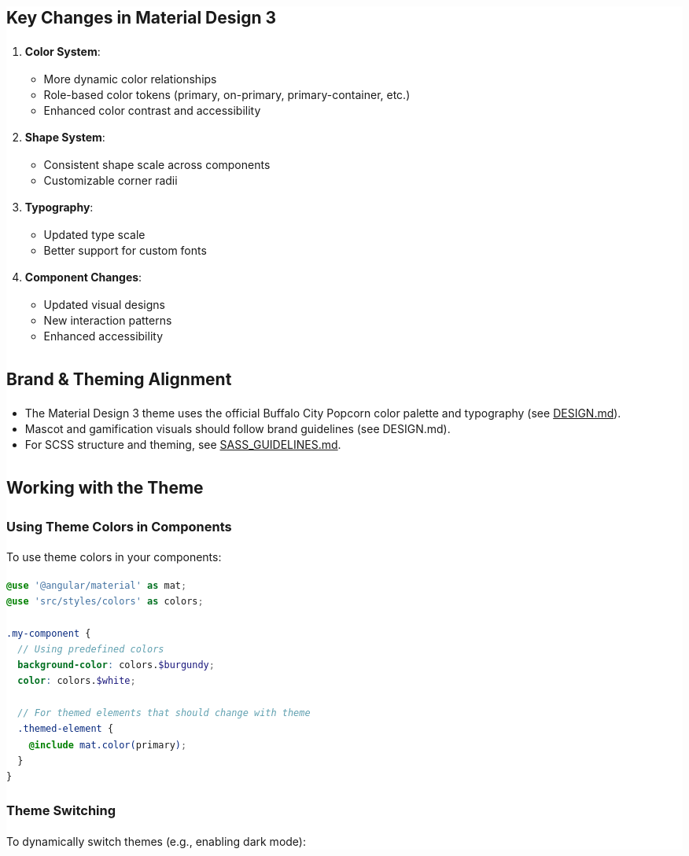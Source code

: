 ## Key Changes in Material Design 3

1. **Color System**: 
   - More dynamic color relationships
   - Role-based color tokens (primary, on-primary, primary-container, etc.)
   - Enhanced color contrast and accessibility

2. **Shape System**:
   - Consistent shape scale across components
   - Customizable corner radii

3. **Typography**:
   - Updated type scale
   - Better support for custom fonts

4. **Component Changes**:
   - Updated visual designs
   - New interaction patterns
   - Enhanced accessibility

## Brand & Theming Alignment
- The Material Design 3 theme uses the official Buffalo City Popcorn color palette and typography (see [DESIGN.md](DESIGN.md)).
- Mascot and gamification visuals should follow brand guidelines (see DESIGN.md).
- For SCSS structure and theming, see [SASS_GUIDELINES.md](SASS_GUIDELINES.md).

## Working with the Theme

### Using Theme Colors in Components

To use theme colors in your components:

```scss
@use '@angular/material' as mat;
@use 'src/styles/colors' as colors;

.my-component {
  // Using predefined colors
  background-color: colors.$burgundy;
  color: colors.$white;
  
  // For themed elements that should change with theme
  .themed-element {
    @include mat.color(primary);
  }
}
```

### Theme Switching

To dynamically switch themes (e.g., enabling dark mode):
